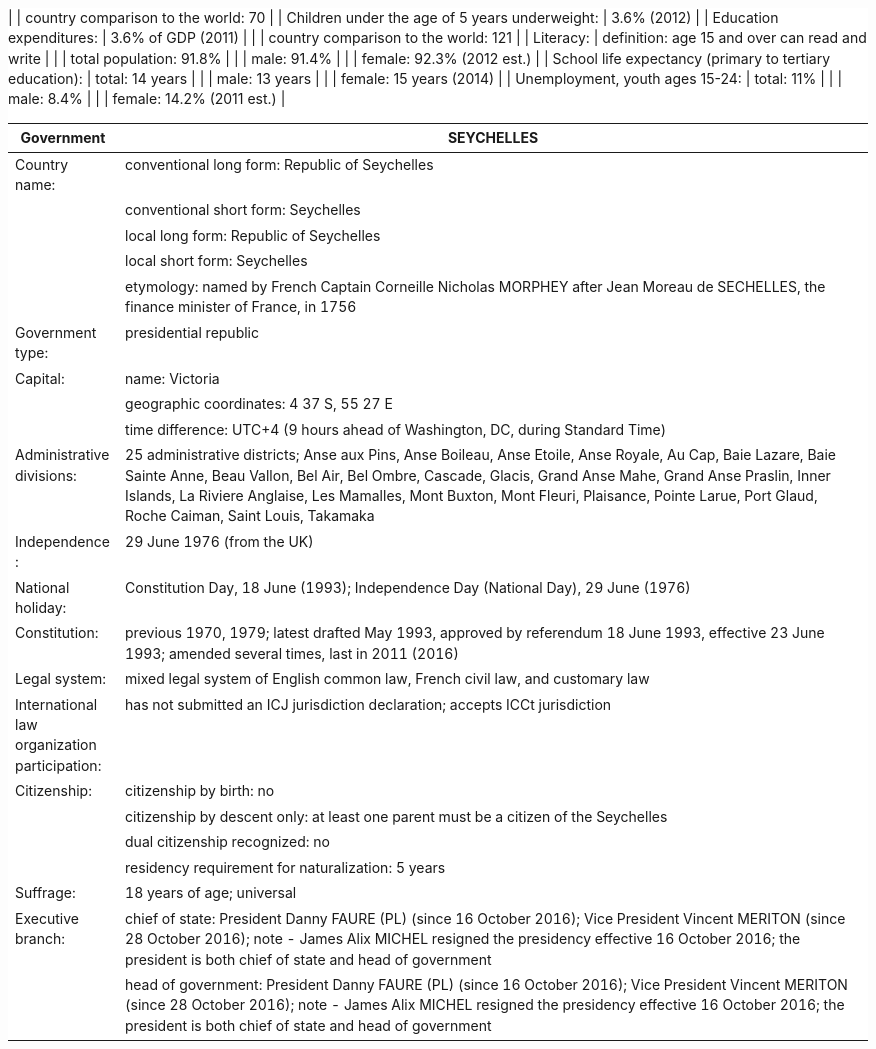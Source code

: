 | | country comparison to the world: 70 |
| Children under the age of 5 years underweight: | 3.6% (2012) |
| Education expenditures: | 3.6% of GDP (2011) |
| | country comparison to the world: 121 |
| Literacy: | definition: age 15 and over can read and write |
| | total population: 91.8% |
| | male: 91.4% |
| | female: 92.3% (2012 est.) |
| School life expectancy (primary to tertiary education): | total: 14 years |
| | male: 13 years |
| | female: 15 years (2014) |
| Unemployment, youth ages 15-24: | total: 11% |
| | male: 8.4% |
| | female: 14.2% (2011 est.) |

| Government | SEYCHELLES |
| --- | --- |
| Country name: | conventional long form: Republic of Seychelles |
| | conventional short form: Seychelles |
| | local long form: Republic of Seychelles |
| | local short form: Seychelles |
| | etymology: named by French Captain Corneille Nicholas MORPHEY after Jean Moreau de SECHELLES, the finance minister of France, in 1756 |
| Government type: | presidential republic |
| Capital: | name: Victoria |
| | geographic coordinates: 4 37 S, 55 27 E |
| | time difference: UTC+4 (9 hours ahead of Washington, DC, during Standard Time) |
| Administrative divisions: | 25 administrative districts; Anse aux Pins, Anse Boileau, Anse Etoile, Anse Royale, Au Cap, Baie Lazare, Baie Sainte Anne, Beau Vallon, Bel Air, Bel Ombre, Cascade, Glacis, Grand Anse Mahe, Grand Anse Praslin, Inner Islands, La Riviere Anglaise, Les Mamalles, Mont Buxton, Mont Fleuri, Plaisance, Pointe Larue, Port Glaud, Roche Caiman, Saint Louis, Takamaka |
| Independence: | 29 June 1976 (from the UK) |
| National holiday: | Constitution Day, 18 June (1993); Independence Day (National Day), 29 June (1976) |
| Constitution: | previous 1970, 1979; latest drafted May 1993, approved by referendum 18 June 1993, effective 23 June 1993; amended several times, last in 2011 (2016) |
| Legal system: | mixed legal system of English common law, French civil law, and customary law |
| International law organization participation: | has not submitted an ICJ jurisdiction declaration; accepts ICCt jurisdiction |
| Citizenship: | citizenship by birth: no |
| | citizenship by descent only: at least one parent must be a citizen of the Seychelles |
| | dual citizenship recognized: no |
| | residency requirement for naturalization: 5 years |
| Suffrage: | 18 years of age; universal |
| Executive branch: | chief of state: President Danny FAURE (PL) (since 16 October 2016); Vice President Vincent MERITON (since 28 October 2016); note - James Alix MICHEL resigned the presidency effective 16 October 2016; the president is both chief of state and head of government |
| | head of government: President Danny FAURE (PL) (since 16 October 2016); Vice President Vincent MERITON (since 28 October 2016); note - James Alix MICHEL resigned the presidency effective 16 October 2016; the president is both chief of state and head of government |